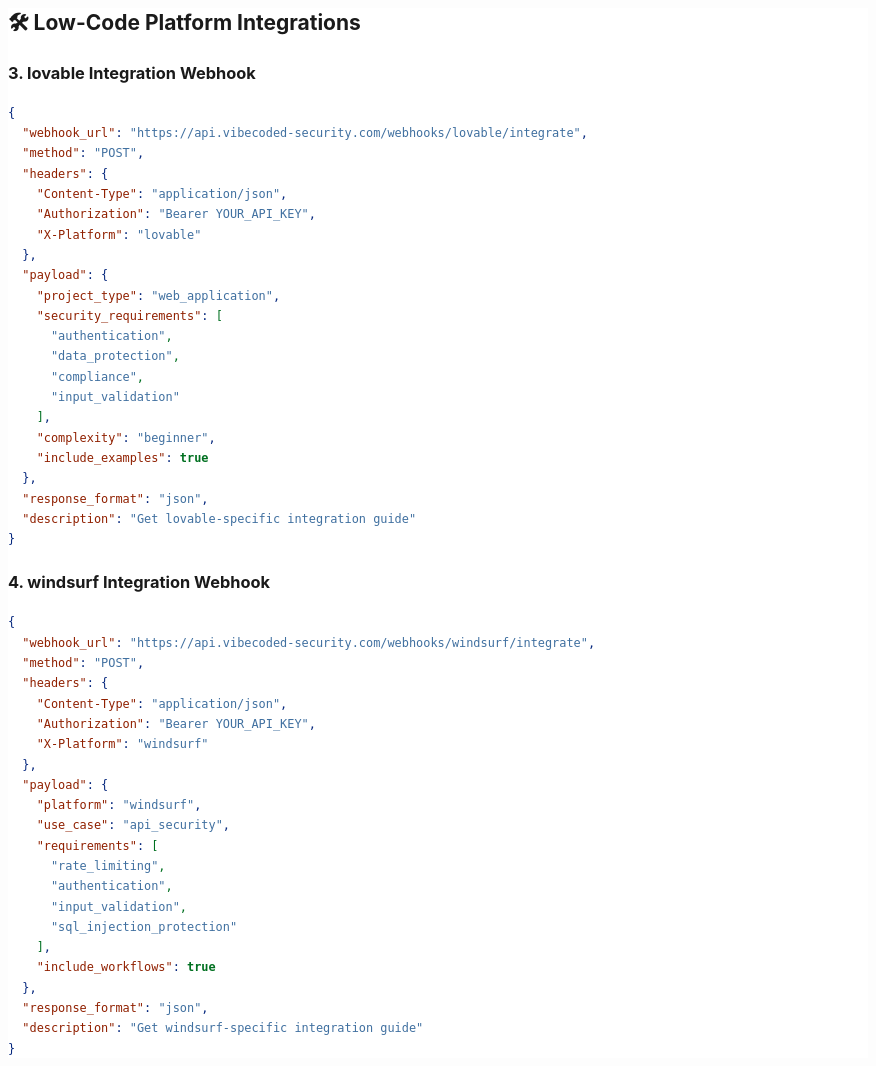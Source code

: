 ## 🛠️ **Low-Code Platform Integrations**

### **3. lovable Integration Webhook**
```json
{
  "webhook_url": "https://api.vibecoded-security.com/webhooks/lovable/integrate",
  "method": "POST",
  "headers": {
    "Content-Type": "application/json",
    "Authorization": "Bearer YOUR_API_KEY",
    "X-Platform": "lovable"
  },
  "payload": {
    "project_type": "web_application",
    "security_requirements": [
      "authentication",
      "data_protection",
      "compliance",
      "input_validation"
    ],
    "complexity": "beginner",
    "include_examples": true
  },
  "response_format": "json",
  "description": "Get lovable-specific integration guide"
}
```

### **4. windsurf Integration Webhook**
```json
{
  "webhook_url": "https://api.vibecoded-security.com/webhooks/windsurf/integrate",
  "method": "POST",
  "headers": {
    "Content-Type": "application/json",
    "Authorization": "Bearer YOUR_API_KEY",
    "X-Platform": "windsurf"
  },
  "payload": {
    "platform": "windsurf",
    "use_case": "api_security",
    "requirements": [
      "rate_limiting",
      "authentication",
      "input_validation",
      "sql_injection_protection"
    ],
    "include_workflows": true
  },
  "response_format": "json",
  "description": "Get windsurf-specific integration guide"
}
```
